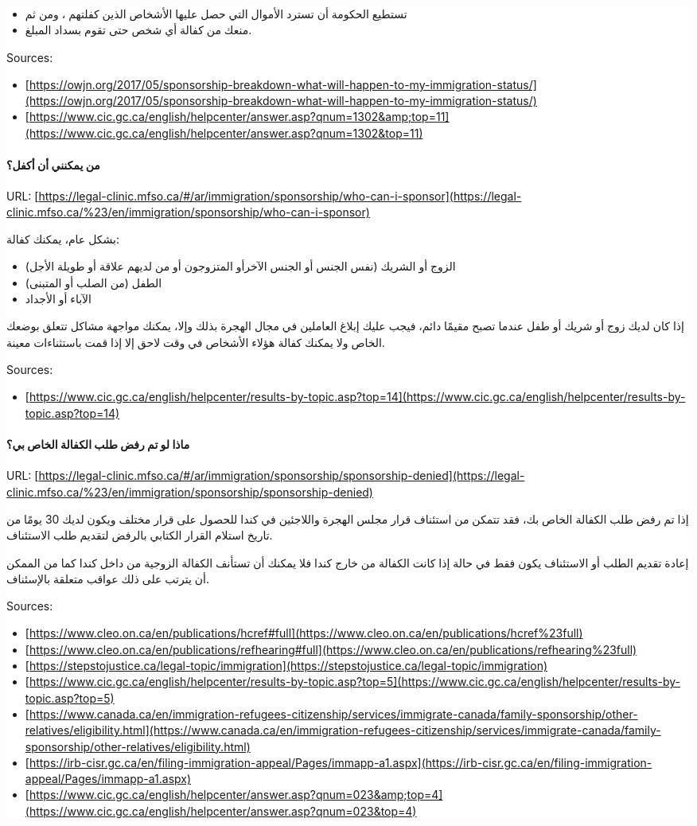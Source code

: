 * تستطيع الحكومة أن تسترد الأموال التي حصل عليها الأشخاص الذين كفلتهم ، ومن ثم
* منعك من كفالة أي شخص حتى تقوم بسداد المبلغ.

Sources:

* [https://owjn.org/2017/05/sponsorship-breakdown-what-will-happen-to-my-immigration-status/](https://owjn.org/2017/05/sponsorship-breakdown-what-will-happen-to-my-immigration-status/)
* [https://www.cic.gc.ca/english/helpcenter/answer.asp?qnum=1302&amp;top=11](https://www.cic.gc.ca/english/helpcenter/answer.asp?qnum=1302&top=11)

#### من يمكنني أن أكفل؟

URL: [https://legal-clinic.mfso.ca/#/ar/immigration/sponsorship/who-can-i-sponsor](https://legal-clinic.mfso.ca/%23/en/immigration/sponsorship/who-can-i-sponsor)

بشكل عام، يمكنك كفالة:

* الزوج أو الشريك (نفس الجنس أو الجنس الآخرأو المتزوجون أو من لديهم علاقة أو طويلة الأجل)
* الطفل (من الصلب أو المتبنى)
* الآباء أو الأجداد

إذا كان لديك زوج أو شريك أو طفل عندما  تصبح مقيمًا دائم، فيجب عليك إبلاغ العاملين في مجال الهجرة بذلك وإلا، يمكنك مواجهة مشاكل تتعلق بوضعك الخاص ولا يمكنك كفالة هؤلاء الأشخاص في وقت لاحق إلا إذا قمت باستثناءات معينة.

Sources:

* [https://www.cic.gc.ca/english/helpcenter/results-by-topic.asp?top=14](https://www.cic.gc.ca/english/helpcenter/results-by-topic.asp?top=14)

#### ماذا لو تم رفض طلب الكفالة الخاص بي؟

URL: [https://legal-clinic.mfso.ca/#/ar/immigration/sponsorship/sponsorship-denied](https://legal-clinic.mfso.ca/%23/en/immigration/sponsorship/sponsorship-denied)

إذا تم رفض طلب الكفالة الخاص بك، فقد تتمكن من استئناف قرار مجلس الهجرة واللاجئين في كندا للحصول على قرار مختلف ويكون لديك 30 يومًا من تاريخ استلام القرار الكتابي بالرفض لتقديم طلب الاستئناف.

إعادة تقديم الطلب أو الاستئناف يكون فقط في حالة إذا كانت الكفالة من خارج كندا فلا يمكنك أن تستأنف الكفالة الزوجية من داخل كندا كما من الممكن أن يترتب على ذلك عواقب متعلقة بالإسئناف.

Sources:

* [https://www.cleo.on.ca/en/publications/hcref#full](https://www.cleo.on.ca/en/publications/hcref%23full)
* [https://www.cleo.on.ca/en/publications/refhearing#full](https://www.cleo.on.ca/en/publications/refhearing%23full)
* [https://stepstojustice.ca/legal-topic/immigration](https://stepstojustice.ca/legal-topic/immigration)
* [https://www.cic.gc.ca/english/helpcenter/results-by-topic.asp?top=5](https://www.cic.gc.ca/english/helpcenter/results-by-topic.asp?top=5)
* [https://www.canada.ca/en/immigration-refugees-citizenship/services/immigrate-canada/family-sponsorship/other-relatives/eligibility.html](https://www.canada.ca/en/immigration-refugees-citizenship/services/immigrate-canada/family-sponsorship/other-relatives/eligibility.html)
* [https://irb-cisr.gc.ca/en/filing-immigration-appeal/Pages/immapp-a1.aspx](https://irb-cisr.gc.ca/en/filing-immigration-appeal/Pages/immapp-a1.aspx)
* [https://www.cic.gc.ca/english/helpcenter/answer.asp?qnum=023&amp;top=4](https://www.cic.gc.ca/english/helpcenter/answer.asp?qnum=023&top=4)
